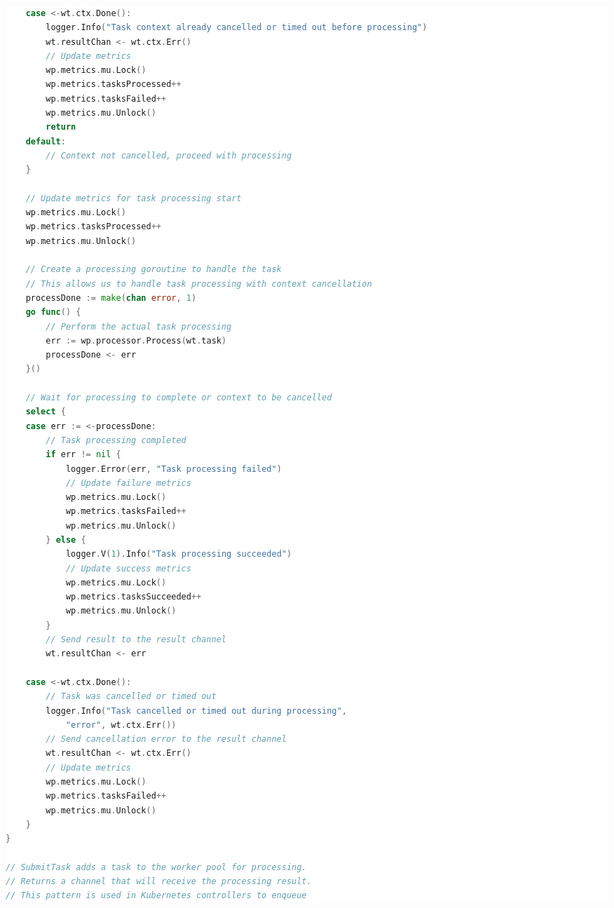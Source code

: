 ```go
	case <-wt.ctx.Done():
		logger.Info("Task context already cancelled or timed out before processing")
		wt.resultChan <- wt.ctx.Err()
		// Update metrics
		wp.metrics.mu.Lock()
		wp.metrics.tasksProcessed++
		wp.metrics.tasksFailed++
		wp.metrics.mu.Unlock()
		return
	default:
		// Context not cancelled, proceed with processing
	}

	// Update metrics for task processing start
	wp.metrics.mu.Lock()
	wp.metrics.tasksProcessed++
	wp.metrics.mu.Unlock()

	// Create a processing goroutine to handle the task
	// This allows us to handle task processing with context cancellation
	processDone := make(chan error, 1)
	go func() {
		// Perform the actual task processing
		err := wp.processor.Process(wt.task)
		processDone <- err
	}()

	// Wait for processing to complete or context to be cancelled
	select {
	case err := <-processDone:
		// Task processing completed
		if err != nil {
			logger.Error(err, "Task processing failed")
			// Update failure metrics
			wp.metrics.mu.Lock()
			wp.metrics.tasksFailed++
			wp.metrics.mu.Unlock()
		} else {
			logger.V(1).Info("Task processing succeeded")
			// Update success metrics
			wp.metrics.mu.Lock()
			wp.metrics.tasksSucceeded++
			wp.metrics.mu.Unlock()
		}
		// Send result to the result channel
		wt.resultChan <- err

	case <-wt.ctx.Done():
		// Task was cancelled or timed out
		logger.Info("Task cancelled or timed out during processing", 
			"error", wt.ctx.Err())
		// Send cancellation error to the result channel
		wt.resultChan <- wt.ctx.Err()
		// Update metrics
		wp.metrics.mu.Lock()
		wp.metrics.tasksFailed++
		wp.metrics.mu.Unlock()
	}
}

// SubmitTask adds a task to the worker pool for processing.
// Returns a channel that will receive the processing result.
// This pattern is used in Kubernetes controllers to enqueue
```